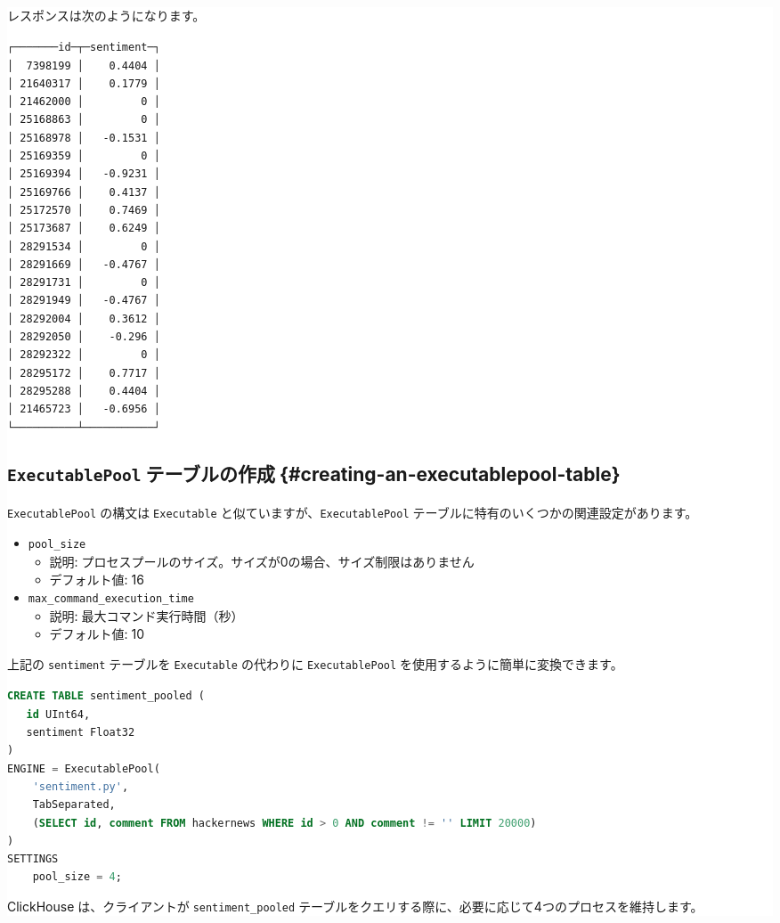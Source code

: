 レスポンスは次のようになります。

```response
┌───────id─┬─sentiment─┐
│  7398199 │    0.4404 │
│ 21640317 │    0.1779 │
│ 21462000 │         0 │
│ 25168863 │         0 │
│ 25168978 │   -0.1531 │
│ 25169359 │         0 │
│ 25169394 │   -0.9231 │
│ 25169766 │    0.4137 │
│ 25172570 │    0.7469 │
│ 25173687 │    0.6249 │
│ 28291534 │         0 │
│ 28291669 │   -0.4767 │
│ 28291731 │         0 │
│ 28291949 │   -0.4767 │
│ 28292004 │    0.3612 │
│ 28292050 │    -0.296 │
│ 28292322 │         0 │
│ 28295172 │    0.7717 │
│ 28295288 │    0.4404 │
│ 21465723 │   -0.6956 │
└──────────┴───────────┘
```

## `ExecutablePool` テーブルの作成 {#creating-an-executablepool-table}

`ExecutablePool` の構文は `Executable` と似ていますが、`ExecutablePool` テーブルに特有のいくつかの関連設定があります。

- `pool_size`
  - 説明: プロセスプールのサイズ。サイズが0の場合、サイズ制限はありません
  - デフォルト値: 16
- `max_command_execution_time`
  - 説明: 最大コマンド実行時間（秒）
  - デフォルト値: 10

上記の `sentiment` テーブルを `Executable` の代わりに `ExecutablePool` を使用するように簡単に変換できます。

```sql
CREATE TABLE sentiment_pooled (
   id UInt64,
   sentiment Float32
)
ENGINE = ExecutablePool(
    'sentiment.py',
    TabSeparated,
    (SELECT id, comment FROM hackernews WHERE id > 0 AND comment != '' LIMIT 20000)
)
SETTINGS
    pool_size = 4;
```

ClickHouse は、クライアントが `sentiment_pooled` テーブルをクエリする際に、必要に応じて4つのプロセスを維持します。
